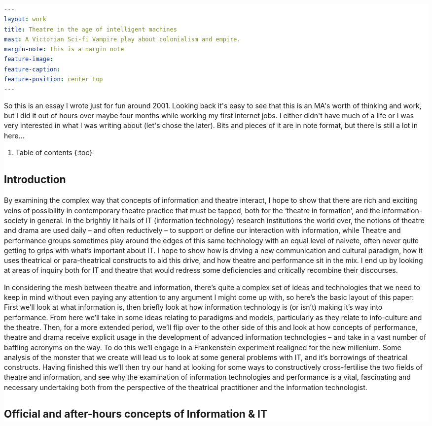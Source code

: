 ```yaml
---
layout: work
title: Theatre in the age of intelligent machines
mast: A Victorian Sci-fi Vampire play about colonialism and empire.
margin-note: This is a nargin note
feature-image:
feature-caption:
feature-position: center top
---
```



So this is an essay I wrote just for fun around 2001. Looking back it's easy to see that this is an MA's worth of thinking and work, but I did it out of hours over maybe four months while working my first internet jobs. I either didn't have much of a life or I was very interested in what I was writing about (let's chose the later). Bits and pieces of it are in note format, but there is still a lot in here...

1. Table of contents
{:toc}


## Introduction
By examining the complex way that concepts of information and theatre interact, I hope to show that there are rich and exciting veins of possibility in contemporary theatre practice that must be tapped, both for the ‘theatre in formation’, and the information-society in general. In the brightly lit halls of IT (information technology) research institutions the world over, the notions of theatre and drama are used daily – and often reductively – to support or define our interaction with information, while Theatre and performance groups sometimes play around the edges of this same technology with an equal level of naivete, often never quite getting to grips with what’s important about IT. I hope to show how is driving a new communication and cultural paradigm, how it uses theatrical or para-theatrical constructs to aid this drive, and how theatre and performance sit in the mix. I end up by looking at areas of inquiry both for IT and theatre that would redress some deficiencies and critically recombine their discourses.

In considering the mesh between theatre and information, there’s quite a complex set of ideas and technologies that we need to keep in mind without even paying any attention to any argument I might come up with, so here’s the basic layout of this paper: First we’ll look at what information is, then briefly look at how information technology is (or isn’t) making it’s way into performance. From here we’ll take in some ideas relating to paradigms and models, particularly as they relate to info-culture and the theatre. Then, for a more extended period, we’ll flip over to the other side of this and look at how concepts of performance, theatre and drama receive explicit usage in the development of advanced information technologies – and take in a vast number of baffling acronyms on the way. To do this we’ll engage in a Frankenstein experiment realigned for the new millenium. Some analysis of the monster that we create will lead us to look at some general problems with IT, and it’s borrowings of theatrical constructs. Having finished this we’ll then try our hand at looking for some ways to constructively cross-fertilise the two fields of theatre and information, and see why the examination of information technologies and performance is a vital, fascinating and necessary undertaking both from the perspective of the theatrical practitioner and the information technologist.

## Official and after-hours concepts of Information & IT
